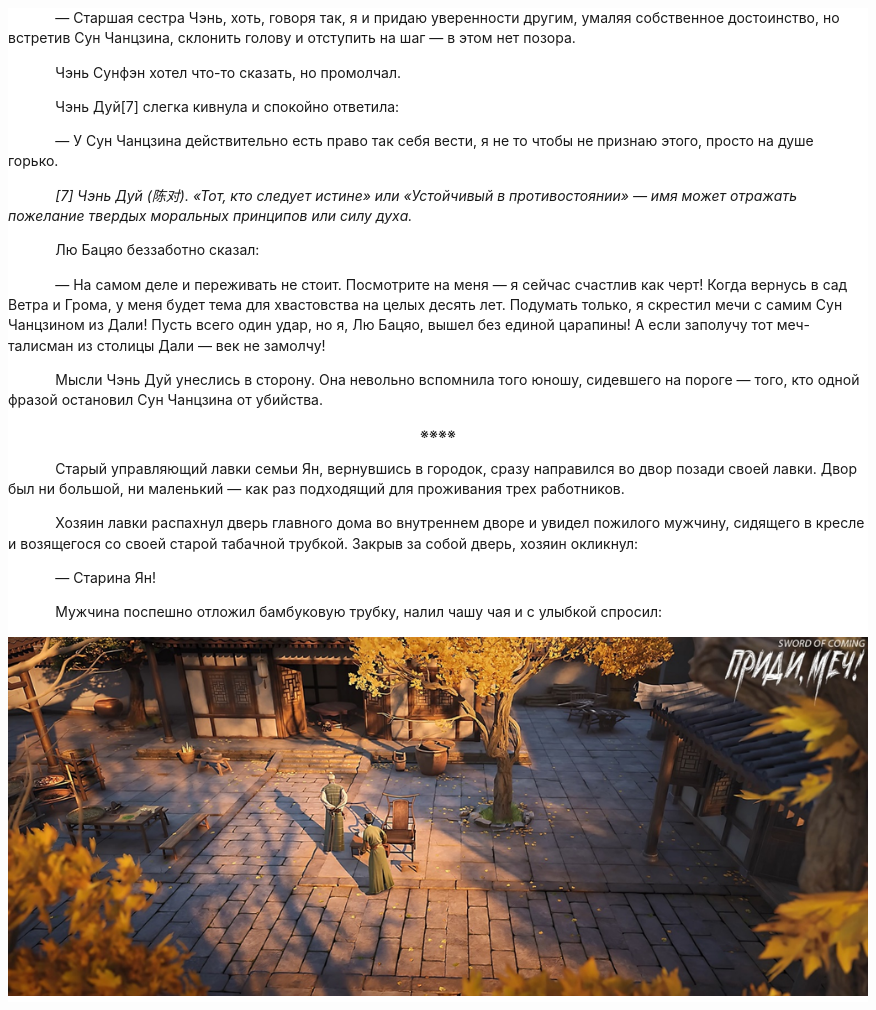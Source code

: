 <p style="text-indent: 35.45pt;">— Старшая сестра Чэнь, хоть, говоря так, я и придаю уверенности другим, умаляя собственное достоинство, но встретив Сун Чанцзина, склонить голову и отступить на шаг — в этом нет позора.</p>

<p style="text-indent: 35.45pt;">Чэнь Сунфэн хотел что-то сказать, но промолчал.</p>

<p style="text-indent: 35.45pt;">Чэнь Дуй[7] слегка кивнула и спокойно ответила:</p>

<p style="text-indent: 35.45pt;">— У Сун Чанцзина действительно есть право так себя вести, я не то чтобы не признаю этого, просто на душе горько.</p>

<p style="text-indent: 35.45pt;"><span style="font-style:italic">[</span><span style="font-style:italic">7</span><span style="font-style:italic">] Чэнь Дуй (</span><span style="font-style:italic">陈对</span><span style="font-style:italic">). «Тот, кто следует истине» или «Устойчивый в противостоянии» — имя может отражать пожелание твердых моральных принципов или силу духа.</span></p>

<p style="text-indent: 35.45pt;">Лю Бацяо беззаботно сказал:</p>

<p style="text-indent: 35.45pt;">— На самом деле и переживать не стоит. Посмотрите на меня — я сейчас счастлив как черт! Когда вернусь в сад Ветра и Грома, у меня будет тема для хвастовства на целых десять лет. Подумать только, я скрестил мечи с самим Сун Чанцзином из Дали! Пусть всего один удар, но я, Лю Бацяо, вышел без единой царапины! А если заполучу тот меч-талисман из столицы Дали — век не замолчу!</p>

<p style="text-indent: 35.45pt;">Мысли Чэнь Дуй унеслись в сторону. Она невольно вспомнила того юношу, сидевшего на пороге — того, кто одной фразой остановил Сун Чанцзина от убийства.</p>

<p style="text-indent: 35.45pt;"><div align="center"><div align="center">※※※※</div></div></p>

<p style="text-indent: 35.45pt;">Старый управляющий лавки семьи Ян, вернувшись в городок, сразу направился во двор позади своей лавки. Двор был ни большой, ни маленький — как раз подходящий для проживания трех работников.</p>

<p style="text-indent: 35.45pt;">Хозяин лавки распахнул дверь главного дома во внутреннем дворе и увидел пожилого мужчину, сидящего в кресле и возящегося со своей старой табачной трубкой. Закрыв за собой дверь, хозяин окликнул:</p>

<p style="text-indent: 35.45pt;">— Старина Ян!</p>

<p style="text-indent: 35.45pt;">Мужчина поспешно отложил бамбуковую трубку, налил чашу чая и с улыбкой спросил:</p>


![Изображение](images/img_0167.jpeg)
